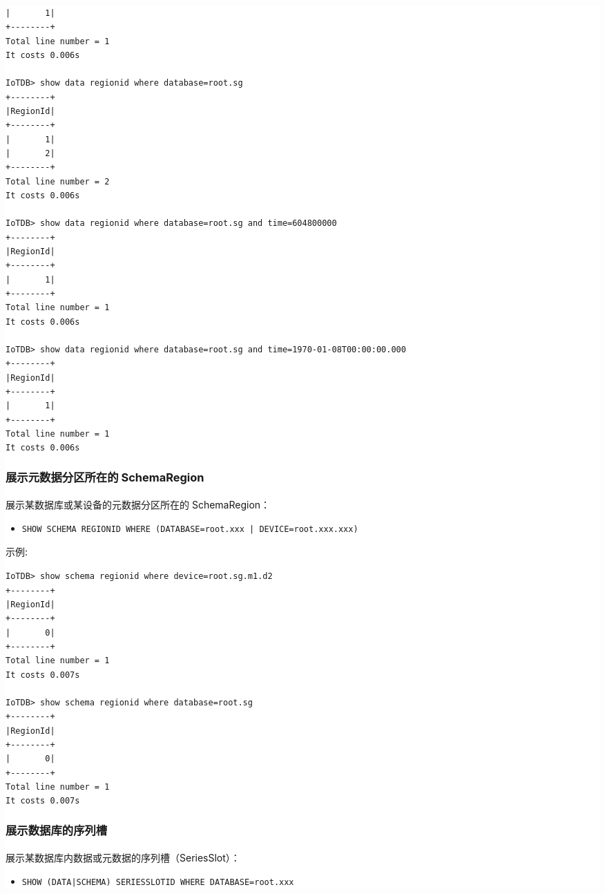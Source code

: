 ```
|       1|
+--------+
Total line number = 1
It costs 0.006s

IoTDB> show data regionid where database=root.sg
+--------+
|RegionId|
+--------+
|       1|
|       2|
+--------+
Total line number = 2
It costs 0.006s

IoTDB> show data regionid where database=root.sg and time=604800000
+--------+
|RegionId|
+--------+
|       1|
+--------+
Total line number = 1
It costs 0.006s

IoTDB> show data regionid where database=root.sg and time=1970-01-08T00:00:00.000
+--------+
|RegionId|
+--------+
|       1|
+--------+
Total line number = 1
It costs 0.006s
```

### 展示元数据分区所在的 SchemaRegion

展示某数据库或某设备的元数据分区所在的 SchemaRegion：
- `SHOW SCHEMA REGIONID WHERE (DATABASE=root.xxx | DEVICE=root.xxx.xxx)`


示例:
```
IoTDB> show schema regionid where device=root.sg.m1.d2
+--------+
|RegionId|
+--------+
|       0|
+--------+
Total line number = 1
It costs 0.007s

IoTDB> show schema regionid where database=root.sg
+--------+
|RegionId|
+--------+
|       0|
+--------+
Total line number = 1
It costs 0.007s
```
### 展示数据库的序列槽
展示某数据库内数据或元数据的序列槽（SeriesSlot）：
- `SHOW (DATA|SCHEMA) SERIESSLOTID WHERE DATABASE=root.xxx`
